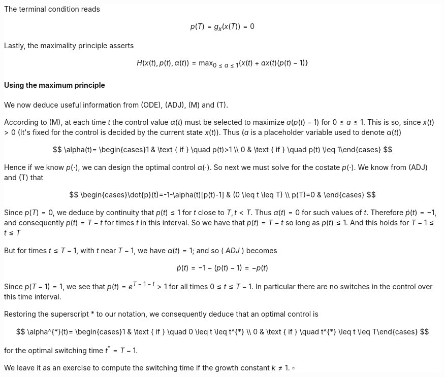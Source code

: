 The terminal condition reads

$$
p(T)=g_{x}(x(T))=0 \tag{T}
$$

Lastly, the maximality principle asserts

$$
H(x(t), p(t), \alpha(t))=\max _{0 \leq a \leq 1}\{x(t)+a x(t)(p(t)-1)\} \tag{M}
$$

#### Using the maximum principle
We now deduce useful information from (ODE), (ADJ), (M) and (T).

According to (M), at each time $t$ the control value $\alpha(t)$ must be selected to maximize $a(p(t)-1)$ for $0 \leq a \leq 1$. This is so, since $x(t)>0$ (It's fixed for the control is decided by the current state $x(t)$). Thus ($a$ is a placeholder variable used to denote $\alpha(t)$)

$$
\alpha(t)= \begin{cases}1 & \text { if } \quad p(t)>1 \\ 0 & \text { if } \quad p(t) \leq 1\end{cases}
$$

Hence if we know $p(\cdot)$, we can design the optimal control $\alpha(\cdot)$.
So next we must solve for the costate $p(\cdot)$. We know from $(\mathrm{ADJ})$ and $(\mathrm{T})$ that

$$
\begin{cases}\dot{p}(t)=-1-\alpha(t)[p(t)-1] & (0 \leq t \leq T) \\ p(T)=0 & \end{cases}
$$

Since $p(T)=0$, we deduce by continuity that $p(t) \leq 1$ for $t$ close to $T, t<T$. Thus $\alpha(t)=0$ for such values of $t$. Therefore $\dot{p}(t)=-1$, and consequently $p(t)=T-t$ for times $t$ in this interval. So we have that $p(t)=T-t$ so long as $p(t) \leq 1$. And this holds for $T-1 \leq t \leq T$

But for times $t \leq T-1$, with $t$ near $T-1$, we have $\alpha(t)=1$; and so ( $A D J$ ) becomes

$$
\dot{p}(t)=-1-(p(t)-1)=-p(t)
$$

Since $p(T-1)=1$, we see that $p(t)=e^{T-1-t}>1$ for all times $0 \leq t \leq T-1$. In particular there are no switches in the control over this time interval.

Restoring the superscript * to our notation, we consequently deduce that an optimal control is

$$
\alpha^{*}(t)= \begin{cases}1 & \text { if } \quad 0 \leq t \leq t^{*} \\ 0 & \text { if } \quad t^{*} \leq t \leq T\end{cases}
$$

for the optimal switching time $t^{*}=T-1$.

We leave it as an exercise to compute the switching time if the growth constant $k \neq 1$. $\square$

